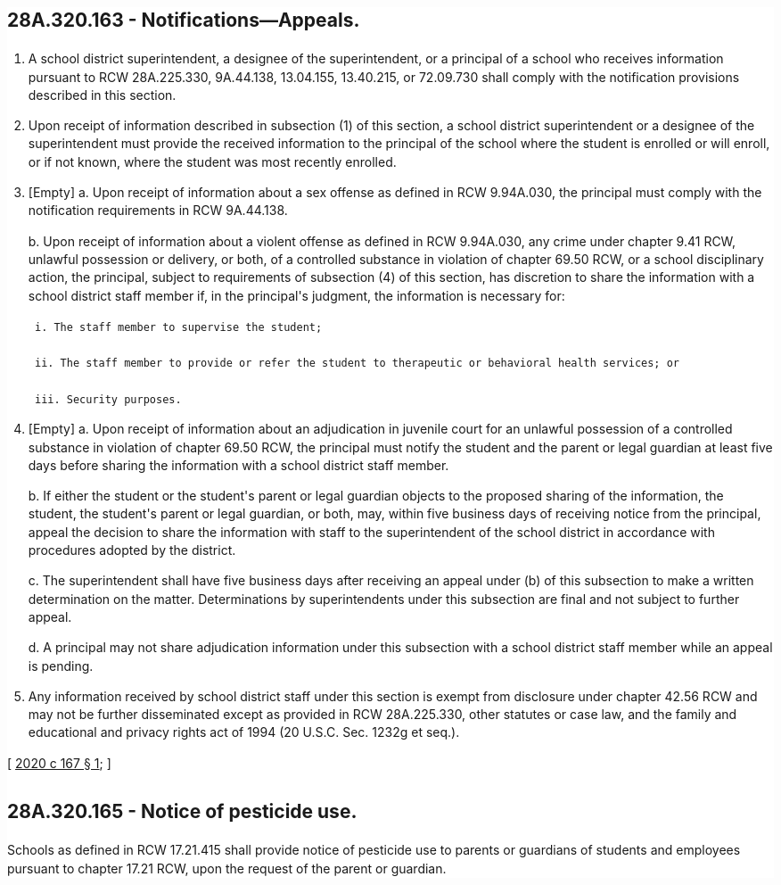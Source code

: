 ## 28A.320.163 - Notifications—Appeals.
1. A school district superintendent, a designee of the superintendent, or a principal of a school who receives information pursuant to RCW 28A.225.330, 9A.44.138, 13.04.155, 13.40.215, or 72.09.730 shall comply with the notification provisions described in this section.

2. Upon receipt of information described in subsection (1) of this section, a school district superintendent or a designee of the superintendent must provide the received information to the principal of the school where the student is enrolled or will enroll, or if not known, where the student was most recently enrolled.

3. [Empty]
    a. Upon receipt of information about a sex offense as defined in RCW 9.94A.030, the principal must comply with the notification requirements in RCW 9A.44.138.

    b. Upon receipt of information about a violent offense as defined in RCW 9.94A.030, any crime under chapter 9.41 RCW, unlawful possession or delivery, or both, of a controlled substance in violation of chapter 69.50 RCW, or a school disciplinary action, the principal, subject to requirements of subsection (4) of this section, has discretion to share the information with a school district staff member if, in the principal's judgment, the information is necessary for:

        i. The staff member to supervise the student;

        ii. The staff member to provide or refer the student to therapeutic or behavioral health services; or

        iii. Security purposes.

4. [Empty]
    a. Upon receipt of information about an adjudication in juvenile court for an unlawful possession of a controlled substance in violation of chapter 69.50 RCW, the principal must notify the student and the parent or legal guardian at least five days before sharing the information with a school district staff member.

    b. If either the student or the student's parent or legal guardian objects to the proposed sharing of the information, the student, the student's parent or legal guardian, or both, may, within five business days of receiving notice from the principal, appeal the decision to share the information with staff to the superintendent of the school district in accordance with procedures adopted by the district.

    c. The superintendent shall have five business days after receiving an appeal under (b) of this subsection to make a written determination on the matter. Determinations by superintendents under this subsection are final and not subject to further appeal.

    d. A principal may not share adjudication information under this subsection with a school district staff member while an appeal is pending.

5. Any information received by school district staff under this section is exempt from disclosure under chapter 42.56 RCW and may not be further disseminated except as provided in RCW 28A.225.330, other statutes or case law, and the family and educational and privacy rights act of 1994 (20 U.S.C. Sec. 1232g et seq.).

\[ [2020 c 167 § 1](http://lawfilesext.leg.wa.gov/biennium/2019-20/Pdf/Bills/Session%20Laws/House/1191-S2.SL.pdf?cite=2020%20c%20167%20§%201); \]

## 28A.320.165 - Notice of pesticide use.
Schools as defined in RCW 17.21.415 shall provide notice of pesticide use to parents or guardians of students and employees pursuant to chapter 17.21 RCW, upon the request of the parent or guardian.

